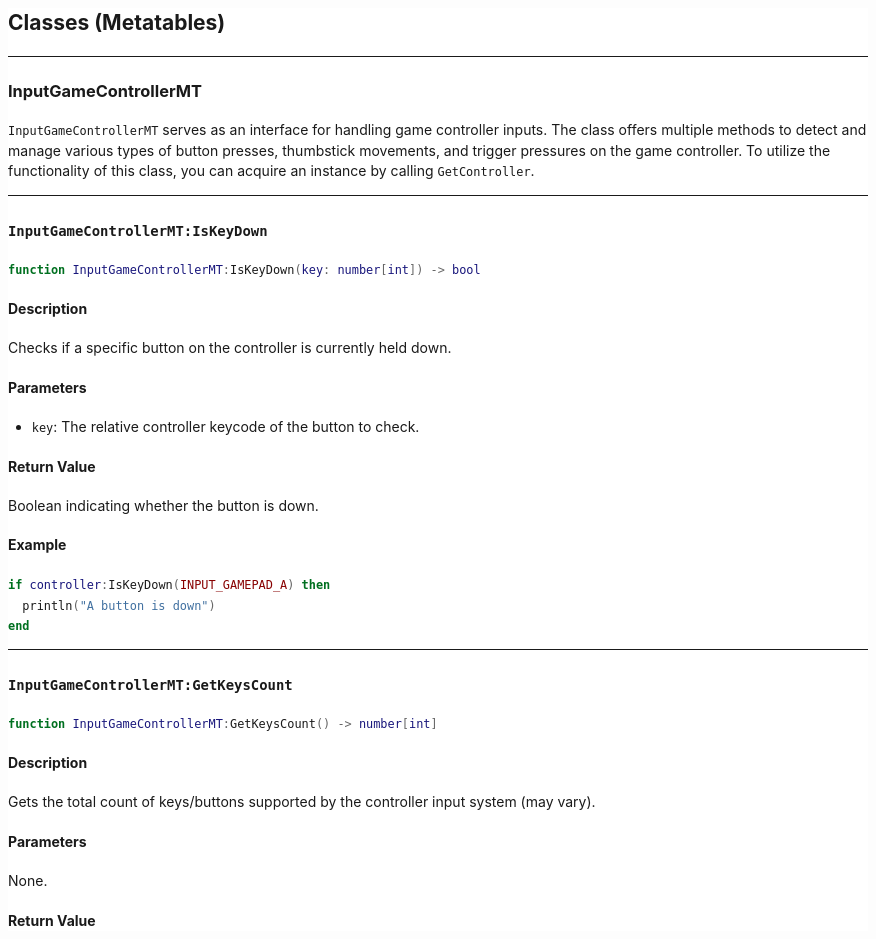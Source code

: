 ## Classes (Metatables)

---

### InputGameControllerMT

`InputGameControllerMT` serves as an interface for handling game controller inputs. The class offers multiple methods to detect and manage various types of button presses, thumbstick movements, and trigger pressures on the game controller. To utilize the functionality of this class, you can acquire an instance by calling `GetController`.

---

### `InputGameControllerMT:IsKeyDown`

```lua
function InputGameControllerMT:IsKeyDown(key: number[int]) -> bool
```

#### Description

Checks if a specific button on the controller is currently held down.

#### Parameters

- `key`: The relative controller keycode of the button to check.

#### Return Value

Boolean indicating whether the button is down.

#### Example

```lua
if controller:IsKeyDown(INPUT_GAMEPAD_A) then
  println("A button is down")
end
```

---

### `InputGameControllerMT:GetKeysCount`

```lua
function InputGameControllerMT:GetKeysCount() -> number[int]
```

#### Description

Gets the total count of keys/buttons supported by the controller input system (may vary).

#### Parameters

None.

#### Return Value
